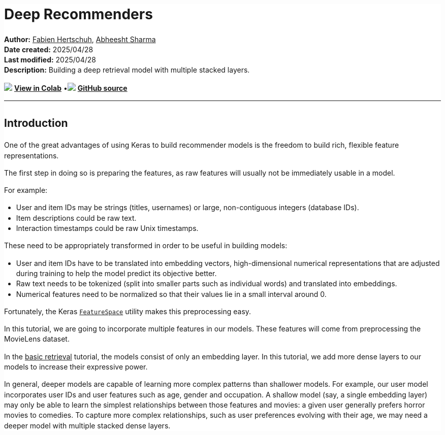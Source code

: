 # Deep Recommenders

**Author:** [Fabien Hertschuh](https://github.com/hertschuh/), [Abheesht Sharma](https://github.com/abheesht17/)<br>
**Date created:** 2025/04/28<br>
**Last modified:** 2025/04/28<br>
**Description:** Building a deep retrieval model with multiple stacked layers.


<img class="k-inline-icon" src="https://colab.research.google.com/img/colab_favicon.ico"/> [**View in Colab**](https://colab.research.google.com/github/keras-team/keras-io/blob/master/examples/keras_rs/ipynb/deep_recommender.ipynb)  <span class="k-dot">•</span><img class="k-inline-icon" src="https://github.com/favicon.ico"/> [**GitHub source**](https://github.com/keras-team/keras-io/blob/master/examples/keras_rs/deep_recommender.py)



---
## Introduction

One of the great advantages of using Keras to build recommender models is the
freedom to build rich, flexible feature representations.

The first step in doing so is preparing the features, as raw features will
usually not be immediately usable in a model.

For example:
- User and item IDs may be strings (titles, usernames) or large, non-contiguous
  integers (database IDs).
- Item descriptions could be raw text.
- Interaction timestamps could be raw Unix timestamps.

These need to be appropriately transformed in order to be useful in building
models:
- User and item IDs have to be translated into embedding vectors,
  high-dimensional numerical representations that are adjusted during training
  to help the model predict its objective better.
- Raw text needs to be tokenized (split into smaller parts such as individual
  words) and translated into embeddings.
- Numerical features need to be normalized so that their values lie in a small
  interval around 0.

Fortunately, the Keras
[`FeatureSpace`](/api/utils/feature_space/) utility makes this
preprocessing easy.

In this tutorial, we are going to incorporate multiple features in our models.
These features will come from preprocessing the MovieLens dataset.

In the
[basic retrieval](/keras_rs/examples/basic_retrieval/)
tutorial, the models consist of only an embedding layer. In this tutorial, we
add more dense layers to our models to increase their expressive power.

In general, deeper models are capable of learning more complex patterns than
shallower models. For example, our user model incorporates user IDs and user
features such as age, gender and occupation. A shallow model (say, a single
embedding layer) may only be able to learn the simplest relationships between
those features and movies: a given user generally prefers horror movies to
comedies. To capture more complex relationships, such as user preferences
evolving with their age, we may need a deeper model with multiple stacked dense
layers.
